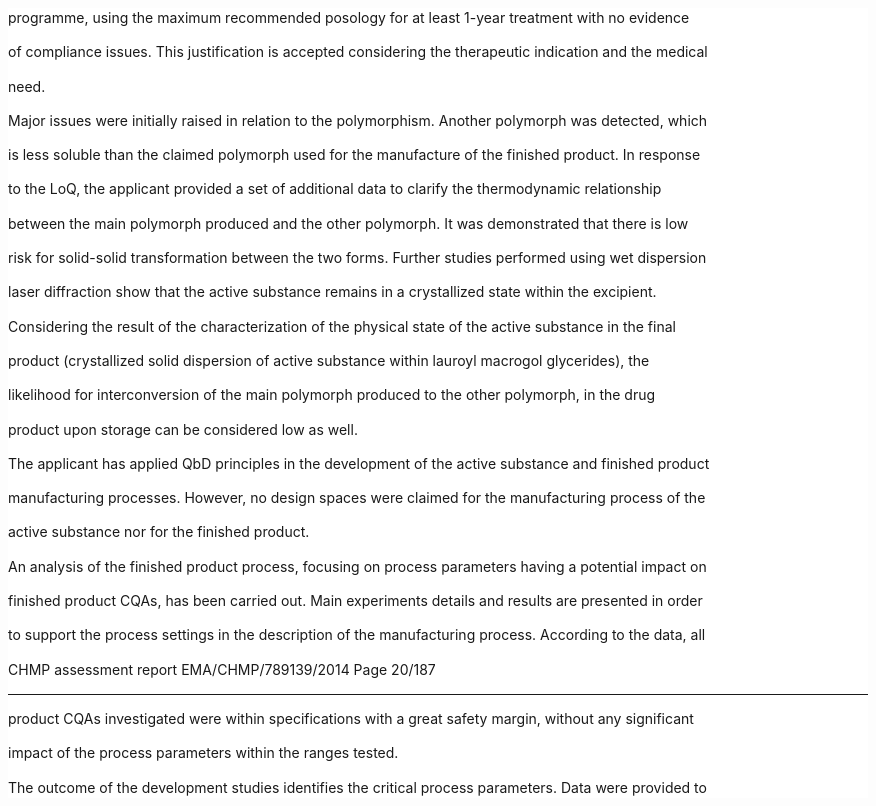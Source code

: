 programme, using the maximum recommended posology for at least 1-year treatment with no evidence

of compliance issues. This justification is accepted considering the therapeutic indication and the medical

need.

Major issues were initially raised in relation to the polymorphism. Another polymorph was detected, which

is less soluble than the claimed polymorph used for the manufacture of the finished product. In response

to the LoQ, the applicant provided a set of additional data to clarify the thermodynamic relationship

between the main polymorph produced and the other polymorph. It was demonstrated that there is low

risk for solid-solid transformation between the two forms. Further studies performed using wet dispersion

laser diffraction show that the active substance remains in a crystallized state within the excipient.

Considering the result of the characterization of the physical state of the active substance in the final

product (crystallized solid dispersion of active substance within lauroyl macrogol glycerides), the

likelihood for interconversion of the main polymorph produced to the other polymorph, in the drug

product upon storage can be considered low as well.

The applicant has applied QbD principles in the development of the active substance and finished product

manufacturing processes. However, no design spaces were claimed for the manufacturing process of the

active substance nor for the finished product.

An analysis of the finished product process, focusing on process parameters having a potential impact on

finished product CQAs, has been carried out. Main experiments details and results are presented in order

to support the process settings in the description of the manufacturing process. According to the data, all

CHMP assessment report
EMA/CHMP/789139/2014 Page 20/187


-----

product CQAs investigated were within specifications with a great safety margin, without any significant

impact of the process parameters within the ranges tested.

The outcome of the development studies identifies the critical process parameters. Data were provided to

